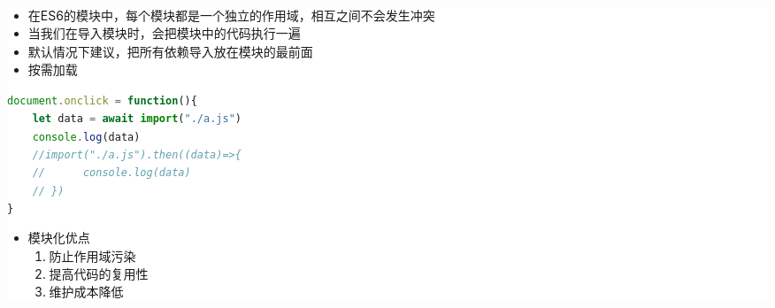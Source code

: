 - 在ES6的模块中，每个模块都是一个独立的作用域，相互之间不会发生冲突
- 当我们在导入模块时，会把模块中的代码执行一遍
- 默认情况下建议，把所有依赖导入放在模块的最前面
- 按需加载

```javascript
document.onclick = function(){
	let data = await import("./a.js")
	console.log(data)
	//import("./a.js").then((data)=>{
	// 		console.log(data)
	// })
}
```

- 模块化优点
    1. 防止作用域污染
    2. 提高代码的复用性
    3. 维护成本降低
